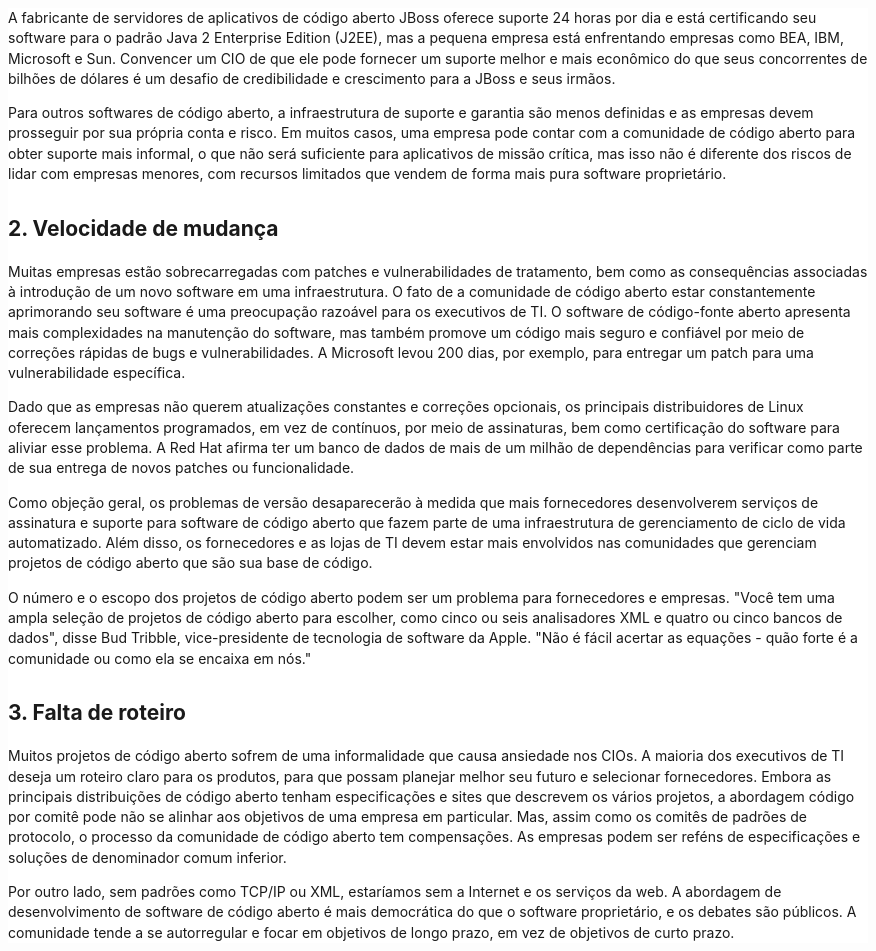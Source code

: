 A fabricante de servidores de aplicativos de código aberto JBoss oferece suporte 24 horas por dia e está certificando seu software para o padrão Java 2 Enterprise Edition (J2EE), mas a pequena empresa está enfrentando empresas como BEA, IBM, Microsoft e Sun. Convencer um CIO de que ele pode fornecer um suporte melhor e mais econômico do que seus concorrentes de bilhões de dólares é um desafio de credibilidade e crescimento para a JBoss e seus irmãos.

Para outros softwares de código aberto, a infraestrutura de suporte e garantia são menos definidas e as empresas devem prosseguir por sua própria conta e risco. Em muitos casos, uma empresa pode contar com a comunidade de código aberto para obter suporte mais informal, o que não será suficiente para aplicativos de missão crítica, mas isso não é diferente dos riscos de lidar com empresas menores, com recursos limitados que vendem de forma mais pura software proprietário.

## 2. Velocidade de mudança

Muitas empresas estão sobrecarregadas com patches e vulnerabilidades de tratamento, bem como as consequências associadas à introdução de um novo software em uma infraestrutura. O fato de a comunidade de código aberto estar constantemente aprimorando seu software é uma preocupação razoável para os executivos de TI. O software de código-fonte aberto apresenta mais complexidades na manutenção do software, mas também promove um código mais seguro e confiável por meio de correções rápidas de bugs e vulnerabilidades. A Microsoft levou 200 dias, por exemplo, para entregar um patch para uma vulnerabilidade específica.

Dado que as empresas não querem atualizações constantes e correções opcionais, os principais distribuidores de Linux oferecem lançamentos programados, em vez de contínuos, por meio de assinaturas, bem como certificação do software para aliviar esse problema. A Red Hat afirma ter um banco de dados de mais de um milhão de dependências para verificar como parte de sua entrega de novos patches ou funcionalidade.

Como objeção geral, os problemas de versão desaparecerão à medida que mais fornecedores desenvolverem serviços de assinatura e suporte para software de código aberto que fazem parte de uma infraestrutura de gerenciamento de ciclo de vida automatizado. Além disso, os fornecedores e as lojas de TI devem estar mais envolvidos nas comunidades que gerenciam projetos de código aberto que são sua base de código.

O número e o escopo dos projetos de código aberto podem ser um problema para fornecedores e empresas. "Você tem uma ampla seleção de projetos de código aberto para escolher, como cinco ou seis analisadores XML e quatro ou cinco bancos de dados", disse Bud Tribble, vice-presidente de tecnologia de software da Apple. "Não é fácil acertar as equações - quão forte é a comunidade ou como ela se encaixa em nós."

## 3. Falta de roteiro
Muitos projetos de código aberto sofrem de uma informalidade que causa ansiedade nos CIOs. A maioria dos executivos de TI deseja um roteiro claro para os produtos, para que possam planejar melhor seu futuro e selecionar fornecedores. Embora as principais distribuições de código aberto tenham especificações e sites que descrevem os vários projetos, a abordagem código por comitê pode não se alinhar aos objetivos de uma empresa em particular. Mas, assim como os comitês de padrões de protocolo, o processo da comunidade de código aberto tem compensações. As empresas podem ser reféns de especificações e soluções de denominador comum inferior.

Por outro lado, sem padrões como TCP/IP ou XML, estaríamos sem a Internet e os serviços da web. A abordagem de desenvolvimento de software de código aberto é mais democrática do que o software proprietário, e os debates são públicos. A comunidade tende a se autorregular e focar em objetivos de longo prazo, em vez de objetivos de curto prazo.
